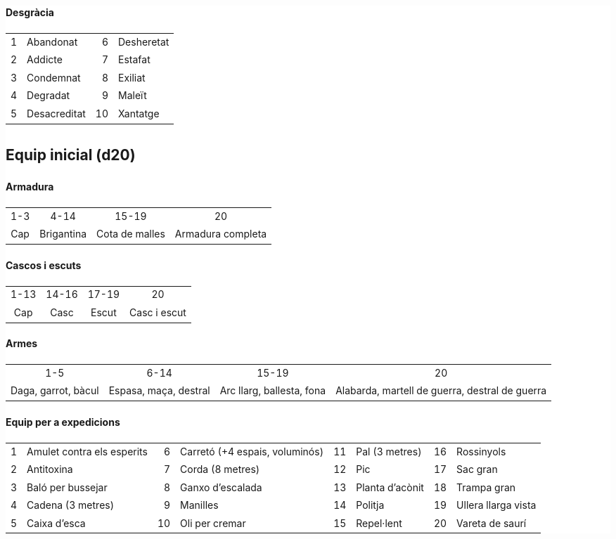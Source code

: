#### Desgràcia

| | | | |
| ---: | ---------- | ---: | ---------- |
| 1 | Abandonat | 6 | Desheretat |
| 2 | Addicte | 7 | Estafat |
| 3 | Condemnat | 8 | Exiliat |
| 4 | Degradat | 9 | Maleït |
| 5 | Desacreditat | 10 | Xantatge |

<p></p>

## Equip inicial (d20)

#### Armadura

| | | | |
| :---: | :--------: | :-------: | :---: |
| 1-3 | 4-14 | 15-19 | 20 |
| Cap | Brigantina | Cota de malles | Armadura completa |

#### Cascos i escuts

| | | | |
| :---------------: | :----: | :----: | :-------------: |
| 1-13 | 14-16 | 17-19 | 20 |
| Cap | Casc | Escut | Casc i escut |

#### Armes

| | | | |
| :-------------------: | :--------------: | :----------------------: | :----------------------------: |
| 1-5 | 6-14 | 15-19 | 20 |
| Daga, garrot, bàcul | Espasa, maça, destral | Arc llarg, ballesta, fona | Alabarda, martell de guerra, destral de guerra |

#### Equip per a expedicions

| | | | | | | | |
| ---: | :--------- | ---: | :--------- | ---: | :--------- | ---: | :--------- |
| 1 | Amulet contra els esperits | 6 | Carretó (+4 espais, voluminós) | 11 | Pal (3 metres) | 16 | Rossinyols |
| 2 | Antitoxina | 7 | Corda (8 metres) | 12 | Pic | 17 | Sac gran |
| 3 | Baló per bussejar | 8 | Ganxo d’escalada | 13 | Planta d’acònit | 18 | Trampa gran |
| 4 | Cadena (3 metres) | 9 | Manilles | 14 | Politja | 19 | Ullera llarga vista |
| 5 | Caixa d’esca | 10 | Oli per cremar | 15 | Repel·lent | 20 | Vareta de saurí |
